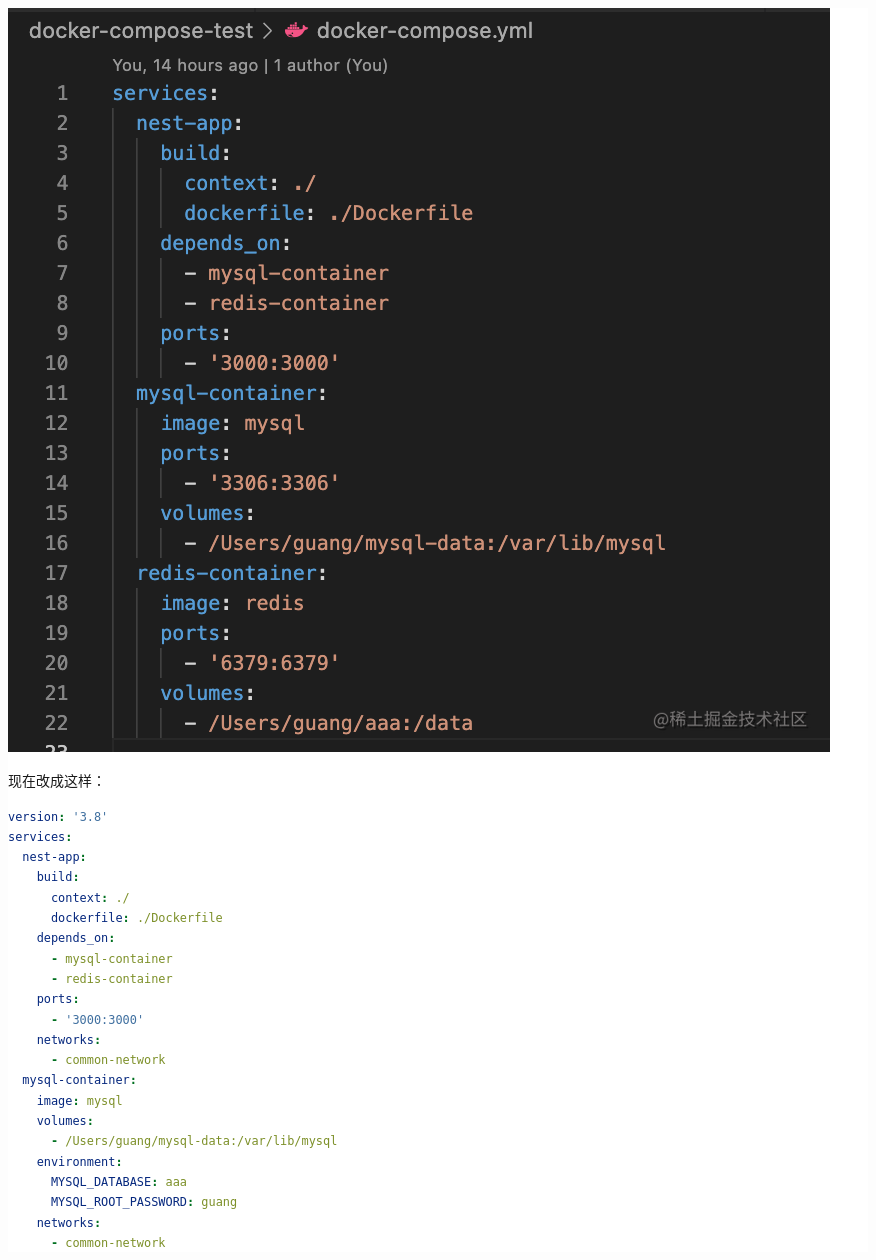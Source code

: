 ![](./images/34ef19cd837f4ea384455edb1d5be88e~tplv-k3u1fbpfcp-watermark.image.png)

现在改成这样：

```yml
version: '3.8'
services:
  nest-app:
    build:
      context: ./
      dockerfile: ./Dockerfile
    depends_on:
      - mysql-container
      - redis-container
    ports:
      - '3000:3000'
    networks:
      - common-network
  mysql-container:
    image: mysql
    volumes:
      - /Users/guang/mysql-data:/var/lib/mysql
    environment:
      MYSQL_DATABASE: aaa
      MYSQL_ROOT_PASSWORD: guang
    networks:
      - common-network
```